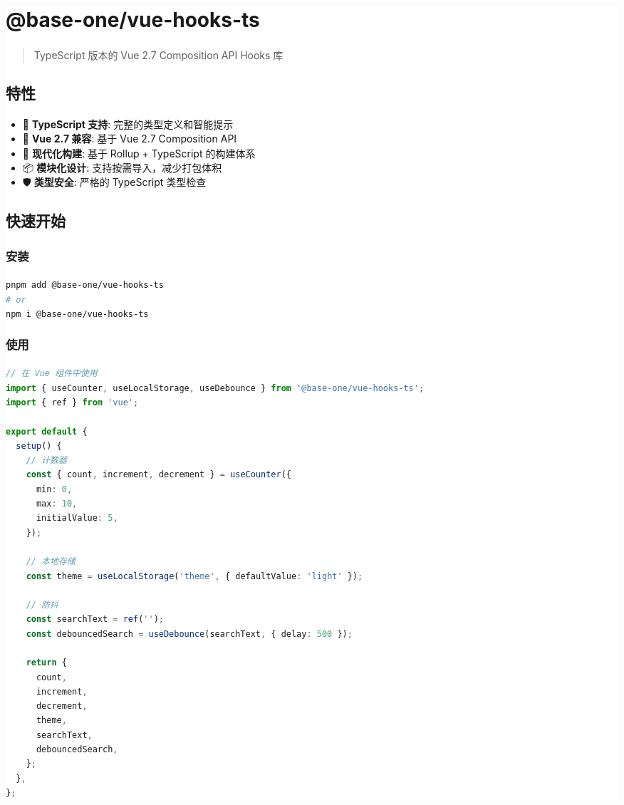 # @base-one/vue-hooks-ts

> TypeScript 版本的 Vue 2.7 Composition API Hooks 库

## 特性

- 🚀 **TypeScript 支持**: 完整的类型定义和智能提示
- 🎯 **Vue 2.7 兼容**: 基于 Vue 2.7 Composition API
- 🔧 **现代化构建**: 基于 Rollup + TypeScript 的构建体系
- 📦 **模块化设计**: 支持按需导入，减少打包体积
- 🛡️ **类型安全**: 严格的 TypeScript 类型检查

## 快速开始

### 安装

```bash
pnpm add @base-one/vue-hooks-ts
# or
npm i @base-one/vue-hooks-ts
```

### 使用

```ts
// 在 Vue 组件中使用
import { useCounter, useLocalStorage, useDebounce } from '@base-one/vue-hooks-ts';
import { ref } from 'vue';

export default {
  setup() {
    // 计数器
    const { count, increment, decrement } = useCounter({
      min: 0,
      max: 10,
      initialValue: 5,
    });

    // 本地存储
    const theme = useLocalStorage('theme', { defaultValue: 'light' });

    // 防抖
    const searchText = ref('');
    const debouncedSearch = useDebounce(searchText, { delay: 500 });

    return {
      count,
      increment,
      decrement,
      theme,
      searchText,
      debouncedSearch,
    };
  },
};
```
